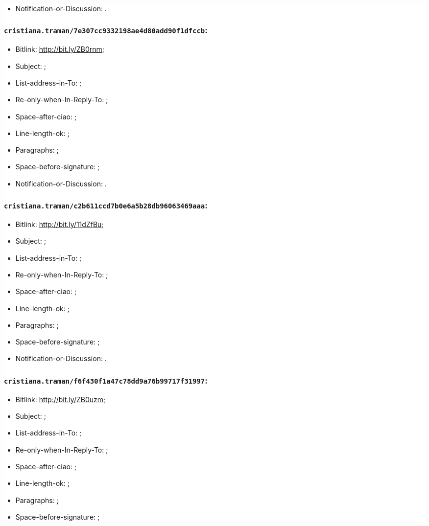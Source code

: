 - Notification-or-Discussion: .



### `cristiana.traman/7e307cc9332198ae4d80add90f1dfccb`:

- Bitlink: <http://bit.ly/ZB0rnm>;

- Subject: ;

- List-address-in-To: ;

- Re-only-when-In-Reply-To: ;

- Space-after-ciao: ;

- Line-length-ok: ;

- Paragraphs: ;

- Space-before-signature: ;

- Notification-or-Discussion: .



### `cristiana.traman/c2b611ccd7b0e6a5b28db96063469aaa`:

- Bitlink: <http://bit.ly/11dZfBu>;

- Subject: ;

- List-address-in-To: ;

- Re-only-when-In-Reply-To: ;

- Space-after-ciao: ;

- Line-length-ok: ;

- Paragraphs: ;

- Space-before-signature: ;

- Notification-or-Discussion: .



### `cristiana.traman/f6f430f1a47c78dd9a76b99717f31997`:

- Bitlink: <http://bit.ly/ZB0uzm>;

- Subject: ;

- List-address-in-To: ;

- Re-only-when-In-Reply-To: ;

- Space-after-ciao: ;

- Line-length-ok: ;

- Paragraphs: ;

- Space-before-signature: ;
